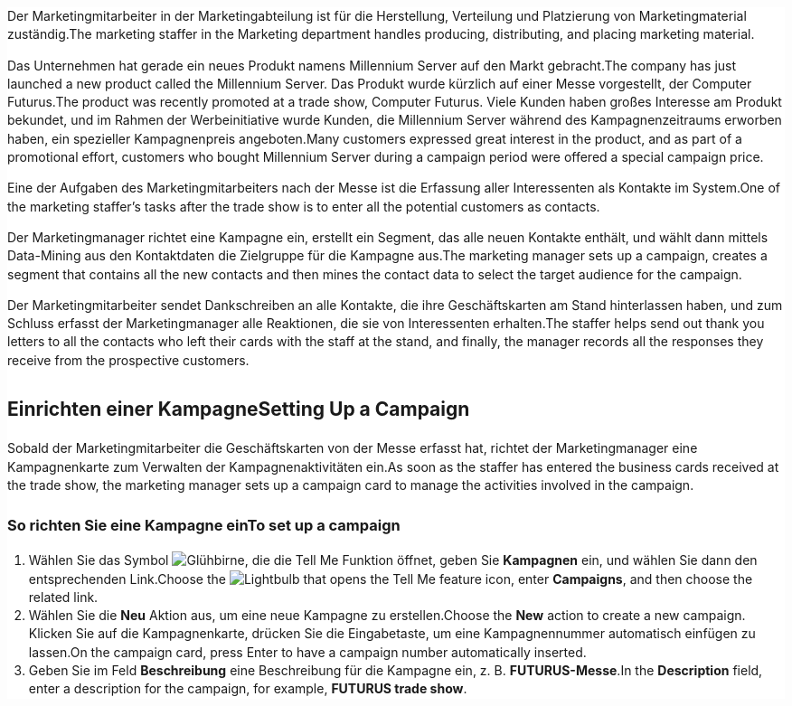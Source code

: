  <span data-ttu-id="b6d2e-131">Der Marketingmitarbeiter in der Marketingabteilung ist für die Herstellung, Verteilung und Platzierung von Marketingmaterial zuständig.</span><span class="sxs-lookup"><span data-stu-id="b6d2e-131">The marketing staffer in the Marketing department handles producing, distributing, and placing marketing material.</span></span>  

 <span data-ttu-id="b6d2e-132">Das Unternehmen hat gerade ein neues Produkt namens Millennium Server auf den Markt gebracht.</span><span class="sxs-lookup"><span data-stu-id="b6d2e-132">The company has just launched a new product called the Millennium Server.</span></span> <span data-ttu-id="b6d2e-133">Das Produkt wurde kürzlich auf einer Messe vorgestellt, der Computer Futurus.</span><span class="sxs-lookup"><span data-stu-id="b6d2e-133">The product was recently promoted at a trade show, Computer Futurus.</span></span> <span data-ttu-id="b6d2e-134">Viele Kunden haben großes Interesse am Produkt bekundet, und im Rahmen der Werbeinitiative wurde Kunden, die Millennium Server während des Kampagnenzeitraums erworben haben, ein spezieller Kampagnenpreis angeboten.</span><span class="sxs-lookup"><span data-stu-id="b6d2e-134">Many customers expressed great interest in the product, and as part of a promotional effort, customers who bought Millennium Server during a campaign period were offered a special campaign price.</span></span>  

 <span data-ttu-id="b6d2e-135">Eine der Aufgaben des Marketingmitarbeiters nach der Messe ist die Erfassung aller Interessenten als Kontakte im System.</span><span class="sxs-lookup"><span data-stu-id="b6d2e-135">One of the marketing staffer’s tasks after the trade show is to enter all the potential customers as contacts.</span></span>  

 <span data-ttu-id="b6d2e-136">Der Marketingmanager richtet eine Kampagne ein, erstellt ein Segment, das alle neuen Kontakte enthält, und wählt dann mittels Data-Mining aus den Kontaktdaten die Zielgruppe für die Kampagne aus.</span><span class="sxs-lookup"><span data-stu-id="b6d2e-136">The marketing manager sets up a campaign, creates a segment that contains all the new contacts and then mines the contact data to select the target audience for the campaign.</span></span>  

 <span data-ttu-id="b6d2e-137">Der Marketingmitarbeiter sendet Dankschreiben an alle Kontakte, die ihre Geschäftskarten am Stand hinterlassen haben, und zum Schluss erfasst der Marketingmanager alle Reaktionen, die sie von Interessenten erhalten.</span><span class="sxs-lookup"><span data-stu-id="b6d2e-137">The staffer helps send out thank you letters to all the contacts who left their cards with the staff at the stand, and finally, the manager records all the responses they receive from the prospective customers.</span></span>  

## <a name="setting-up-a-campaign"></a><span data-ttu-id="b6d2e-138">Einrichten einer Kampagne</span><span class="sxs-lookup"><span data-stu-id="b6d2e-138">Setting Up a Campaign</span></span>  
 <span data-ttu-id="b6d2e-139">Sobald der Marketingmitarbeiter die Geschäftskarten von der Messe erfasst hat, richtet der Marketingmanager eine Kampagnenkarte zum Verwalten der Kampagnenaktivitäten ein.</span><span class="sxs-lookup"><span data-stu-id="b6d2e-139">As soon as the staffer has entered the business cards received at the trade show, the marketing manager sets up a campaign card to manage the activities involved in the campaign.</span></span>  

### <a name="to-set-up-a-campaign"></a><span data-ttu-id="b6d2e-140">So richten Sie eine Kampagne ein</span><span class="sxs-lookup"><span data-stu-id="b6d2e-140">To set up a campaign</span></span>  

1.  <span data-ttu-id="b6d2e-141">Wählen Sie das Symbol ![Glühbirne, die die Tell Me Funktion öffnet](media/ui-search/search_small.png "Tell Me-Funktion"), geben Sie **Kampagnen** ein, und wählen Sie dann den entsprechenden Link.</span><span class="sxs-lookup"><span data-stu-id="b6d2e-141">Choose the ![Lightbulb that opens the Tell Me feature](media/ui-search/search_small.png "Tell me what you want to do") icon, enter **Campaigns**, and then choose the related link.</span></span>  
2.  <span data-ttu-id="b6d2e-142">Wählen Sie die **Neu** Aktion aus, um eine neue Kampagne zu erstellen.</span><span class="sxs-lookup"><span data-stu-id="b6d2e-142">Choose the **New** action to create a new campaign.</span></span> <span data-ttu-id="b6d2e-143">Klicken Sie auf die Kampagnenkarte, drücken Sie die Eingabetaste, um eine Kampagnennummer automatisch einfügen zu lassen.</span><span class="sxs-lookup"><span data-stu-id="b6d2e-143">On the campaign card, press Enter to have a campaign number automatically inserted.</span></span>  
3.  <span data-ttu-id="b6d2e-144">Geben Sie im Feld **Beschreibung** eine Beschreibung für die Kampagne ein, z. B. **FUTURUS-Messe**.</span><span class="sxs-lookup"><span data-stu-id="b6d2e-144">In the **Description** field, enter a description for the campaign, for example, **FUTURUS trade show**.</span></span>  